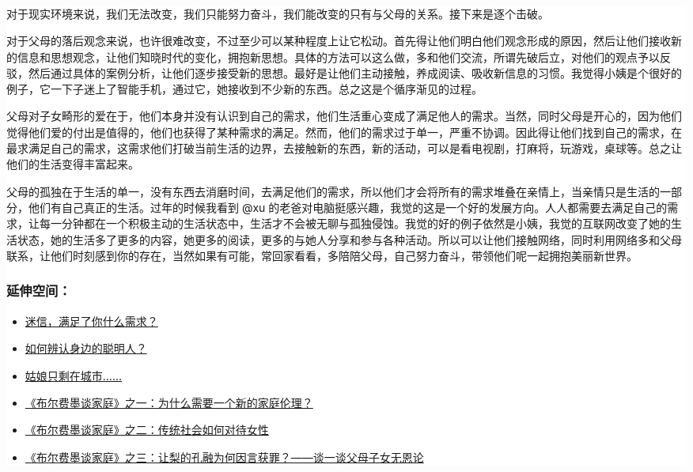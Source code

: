 对于现实环境来说，我们无法改变，我们只能努力奋斗，我们能改变的只有与父母的关系。接下来是逐个击破。

对于父母的落后观念来说，也许很难改变，不过至少可以某种程度上让它松动。首先得让他们明白他们观念形成的原因，然后让他们接收新的信息和思想观念，让他们知晓时代的变化，拥抱新思想。具体的方法可以这么做，多和他们交流，所谓先破后立，对他们的观点予以反驳，然后通过具体的案例分析，让他们逐步接受新的思想。最好是让他们主动接触，养成阅读、吸收新信息的习惯。我觉得小姨是个很好的例子，它一下子迷上了智能手机，通过它，她接收到不少新的东西。总之这是个循序渐见的过程。

父母对子女畸形的爱在于，他们本身并没有认识到自己的需求，他们生活重心变成了满足他人的需求。当然，同时父母是开心的，因为他们觉得他们爱的付出是值得的，他们也获得了某种需求的满足。然而，他们的需求过于单一，严重不协调。因此得让他们找到自己的需求，在最求满足自己的需求，这需求他们打破当前生活的边界，去接触新的东西，新的活动，可以是看电视剧，打麻将，玩游戏，桌球等。总之让他们的生活变得丰富起来。

父母的孤独在于生活的单一，没有东西去消磨时间，去满足他们的需求，所以他们才会将所有的需求堆叠在亲情上，当亲情只是生活的一部分，他们有自己真正的生活。过年的时候我看到 @xu 的老爸对电脑挺感兴趣，我觉的这是一个好的发展方向。人人都需要去满足自己的需求，让每一分钟都在一个积极主动的生活状态中，生活才不会被无聊与孤独侵蚀。我觉的好的例子依然是小姨，我觉的互联网改变了她的生活状态，她的生活多了更多的内容，她更多的阅读，更多的与她人分享和参与各种活动。所以可以让他们接触网络，同时利用网络多和父母联系，让他们时刻感到你的存在，当然如果有可能，常回家看看，多陪陪父母，自己努力奋斗，带领他们呢一起拥抱美丽新世界。

### 延伸空间：


* [迷信，满足了你什么需求？](https://zhuanlan.zhihu.com/p/20578296)

* [如何辨认身边的聪明人？](https://www.zhihu.com/question/28484672/answer/41115593)

* [姑娘只剩在城市......](http://weibo.com/p/1001603941301002330413)

* [《布尔费墨谈家庭》之一：为什么需要一个新的家庭伦理？](http://card.weibo.com/article/h5/s#cid=1001603902122117718294&vid=2459021843&extparam=&from=1057093010&wm=3333_2001&ip=222.70.142.241)

* [《布尔费墨谈家庭》之二：传统社会如何对待女性](http://card.weibo.com/article/h5/s#cid=1001603902524275956694&vid=2459021843&extparam=&from=1057093010&wm=3333_2001&ip=222.70.142.241)

* [《布尔费墨谈家庭》之三：让梨的孔融为何因言获罪？——谈一谈父母子女无恩论](http://card.weibo.com/article/h5/s#cid=1001603906116009468840&vid=2459021843&extparam=&from=1057093010&wm=3333_2001&ip=222.70.142.241)